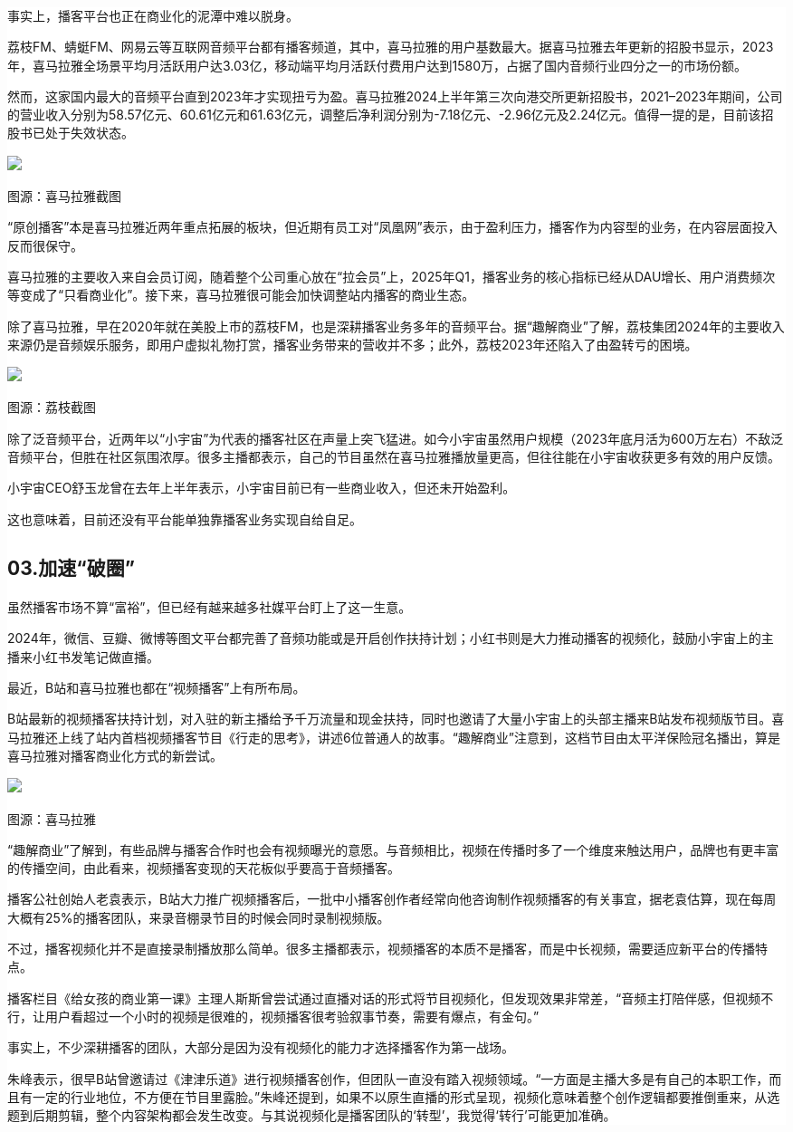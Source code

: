 事实上，播客平台也正在商业化的泥潭中难以脱身。

荔枝FM、蜻蜓FM、网易云等互联网音频平台都有播客频道，其中，喜马拉雅的用户基数最大。据喜马拉雅去年更新的招股书显示，2023年，喜马拉雅全场景平均月活跃用户达3.03亿，移动端平均月活跃付费用户达到1580万，占据了国内音频行业四分之一的市场份额。

然而，这家国内最大的音频平台直到2023年才实现扭亏为盈。喜马拉雅2024上半年第三次向港交所更新招股书，2021–2023年期间，公司的营业收入分别为58.57亿元、60.61亿元和61.63亿元，调整后净利润分别为-7.18亿元、-2.96亿元及2.24亿元。值得一提的是，目前该招股书已处于失效状态。

![](https://image.woshipm.com/2025/05/03/6869d514-2802-11f0-964f-00163e09d72f.png)

图源：喜马拉雅截图

“原创播客”本是喜马拉雅近两年重点拓展的板块，但近期有员工对“凤凰网”表示，由于盈利压力，播客作为内容型的业务，在内容层面投入反而很保守。

喜马拉雅的主要收入来自会员订阅，随着整个公司重心放在“拉会员”上，2025年Q1，播客业务的核心指标已经从DAU增长、用户消费频次等变成了“只看商业化”。接下来，喜马拉雅很可能会加快调整站内播客的商业生态。

除了喜马拉雅，早在2020年就在美股上市的荔枝FM，也是深耕播客业务多年的音频平台。据“趣解商业”了解，荔枝集团2024年的主要收入来源仍是音频娱乐服务，即用户虚拟礼物打赏，播客业务带来的营收并不多；此外，荔枝2023年还陷入了由盈转亏的困境。

![](https://image.woshipm.com/2025/05/03/695ba344-2802-11f0-964f-00163e09d72f.png)

图源：荔枝截图

除了泛音频平台，近两年以“小宇宙”为代表的播客社区在声量上突飞猛进。如今小宇宙虽然用户规模（2023年底月活为600万左右）不敌泛音频平台，但胜在社区氛围浓厚。很多主播都表示，自己的节目虽然在喜马拉雅播放量更高，但往往能在小宇宙收获更多有效的用户反馈。

小宇宙CEO舒玉龙曾在去年上半年表示，小宇宙目前已有一些商业收入，但还未开始盈利。

这也意味着，目前还没有平台能单独靠播客业务实现自给自足。

## 03.加速“破圈”

虽然播客市场不算“富裕”，但已经有越来越多社媒平台盯上了这一生意。

2024年，微信、豆瓣、微博等图文平台都完善了音频功能或是开启创作扶持计划；小红书则是大力推动播客的视频化，鼓励小宇宙上的主播来小红书发笔记做直播。

最近，B站和喜马拉雅也都在“视频播客”上有所布局。

B站最新的视频播客扶持计划，对入驻的新主播给予千万流量和现金扶持，同时也邀请了大量小宇宙上的头部主播来B站发布视频版节目。喜马拉雅还上线了站内首档视频播客节目《行走的思考》，讲述6位普通人的故事。“趣解商业”注意到，这档节目由太平洋保险冠名播出，算是喜马拉雅对播客商业化方式的新尝试。

![](https://image.woshipm.com/2025/05/03/7175f732-2802-11f0-964f-00163e09d72f.png)

图源：喜马拉雅

“趣解商业”了解到，有些品牌与播客合作时也会有视频曝光的意愿。与音频相比，视频在传播时多了一个维度来触达用户，品牌也有更丰富的传播空间，由此看来，视频播客变现的天花板似乎要高于音频播客。

播客公社创始人老袁表示，B站大力推广视频播客后，一批中小播客创作者经常向他咨询制作视频播客的有关事宜，据老袁估算，现在每周大概有25%的播客团队，来录音棚录节目的时候会同时录制视频版。

不过，播客视频化并不是直接录制播放那么简单。很多主播都表示，视频播客的本质不是播客，而是中长视频，需要适应新平台的传播特点。

播客栏目《给女孩的商业第一课》主理人斯斯曾尝试通过直播对话的形式将节目视频化，但发现效果非常差，“音频主打陪伴感，但视频不行，让用户看超过一个小时的视频是很难的，视频播客很考验叙事节奏，需要有爆点，有金句。”

事实上，不少深耕播客的团队，大部分是因为没有视频化的能力才选择播客作为第一战场。

朱峰表示，很早B站曾邀请过《津津乐道》进行视频播客创作，但团队一直没有踏入视频领域。“一方面是主播大多是有自己的本职工作，而且有一定的行业地位，不方便在节目里露脸。”朱峰还提到，如果不以原生直播的形式呈现，视频化意味着整个创作逻辑都要推倒重来，从选题到后期剪辑，整个内容架构都会发生改变。与其说视频化是播客团队的‘转型’，我觉得‘转行’可能更加准确。
